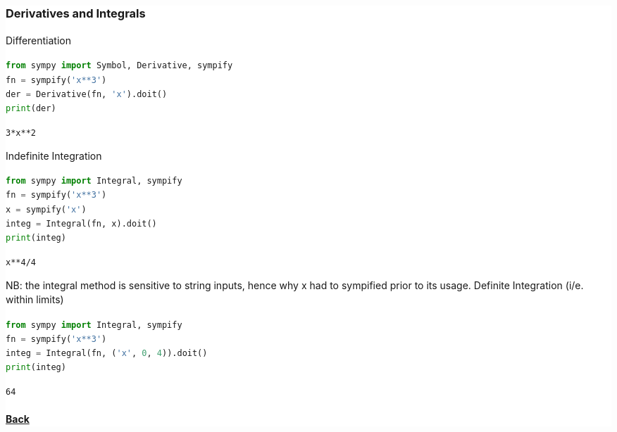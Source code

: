```
```

### Derivatives and Integrals
Differentiation
```python
from sympy import Symbol, Derivative, sympify
fn = sympify('x**3')
der = Derivative(fn, 'x').doit()
print(der)
```
```
3*x**2
```
Indefinite Integration
```python
from sympy import Integral, sympify
fn = sympify('x**3')
x = sympify('x')
integ = Integral(fn, x).doit()
print(integ)
```
```
x**4/4
```
NB: the integral method is sensitive to string inputs, hence why x had to sympified prior to its usage.
Definite Integration (i/e. within limits)
```python
from sympy import Integral, sympify
fn = sympify('x**3')
integ = Integral(fn, ('x', 0, 4)).doit()
print(integ)
```
```
64
```
#### [Back](README.md)
